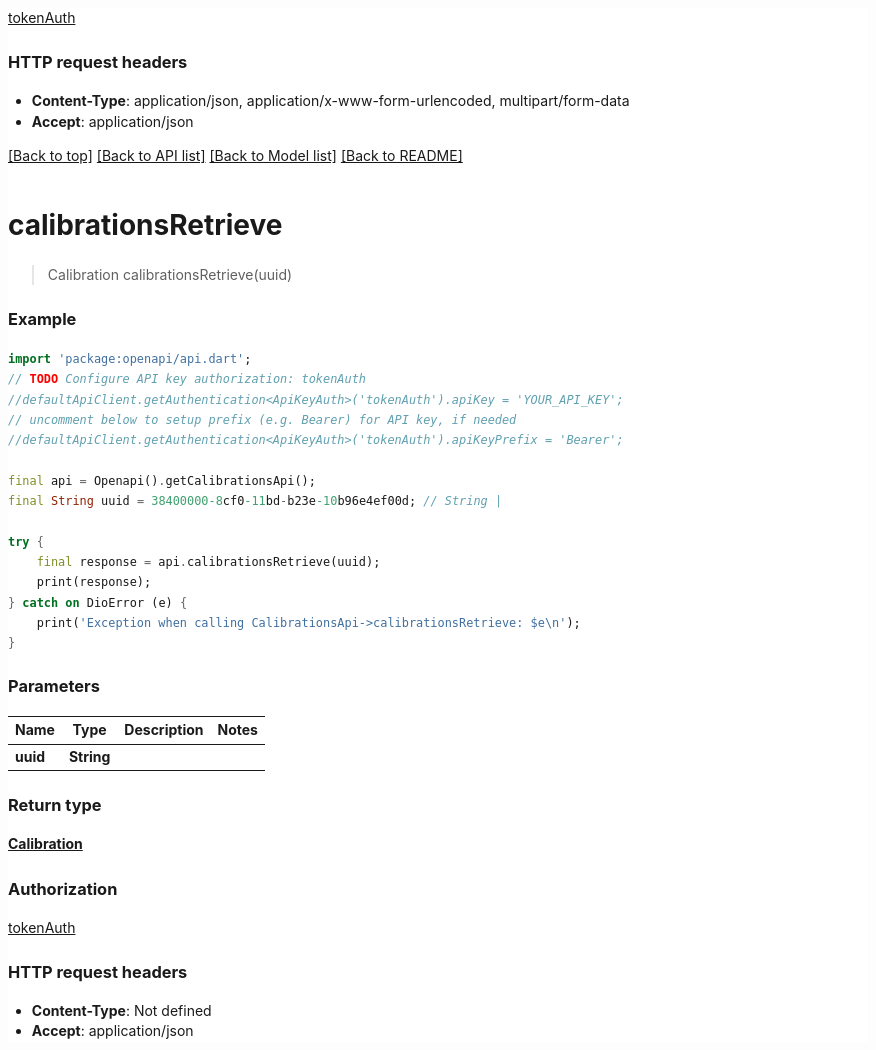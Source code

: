 [tokenAuth](../README.md#tokenAuth)

### HTTP request headers

 - **Content-Type**: application/json, application/x-www-form-urlencoded, multipart/form-data
 - **Accept**: application/json

[[Back to top]](#) [[Back to API list]](../README.md#documentation-for-api-endpoints) [[Back to Model list]](../README.md#documentation-for-models) [[Back to README]](../README.md)

# **calibrationsRetrieve**
> Calibration calibrationsRetrieve(uuid)



### Example
```dart
import 'package:openapi/api.dart';
// TODO Configure API key authorization: tokenAuth
//defaultApiClient.getAuthentication<ApiKeyAuth>('tokenAuth').apiKey = 'YOUR_API_KEY';
// uncomment below to setup prefix (e.g. Bearer) for API key, if needed
//defaultApiClient.getAuthentication<ApiKeyAuth>('tokenAuth').apiKeyPrefix = 'Bearer';

final api = Openapi().getCalibrationsApi();
final String uuid = 38400000-8cf0-11bd-b23e-10b96e4ef00d; // String | 

try {
    final response = api.calibrationsRetrieve(uuid);
    print(response);
} catch on DioError (e) {
    print('Exception when calling CalibrationsApi->calibrationsRetrieve: $e\n');
}
```

### Parameters

Name | Type | Description  | Notes
------------- | ------------- | ------------- | -------------
 **uuid** | **String**|  | 

### Return type

[**Calibration**](Calibration.md)

### Authorization

[tokenAuth](../README.md#tokenAuth)

### HTTP request headers

 - **Content-Type**: Not defined
 - **Accept**: application/json
